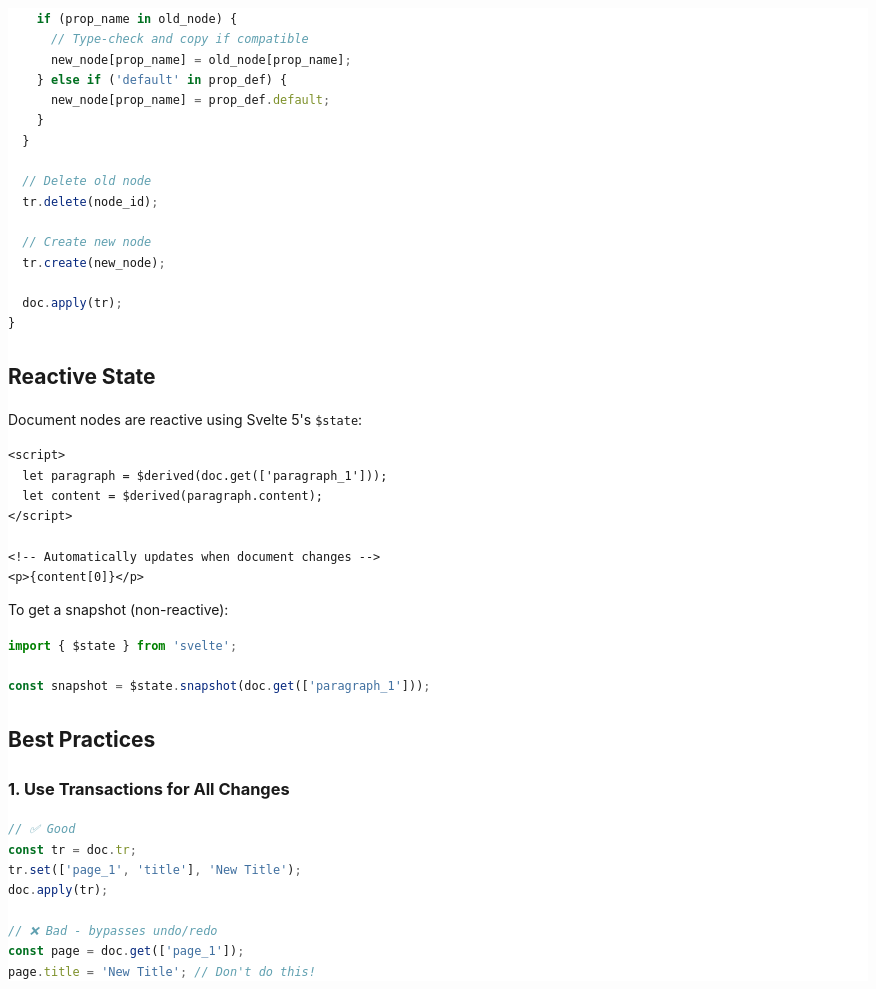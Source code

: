 ```js
    if (prop_name in old_node) {
      // Type-check and copy if compatible
      new_node[prop_name] = old_node[prop_name];
    } else if ('default' in prop_def) {
      new_node[prop_name] = prop_def.default;
    }
  }
  
  // Delete old node
  tr.delete(node_id);
  
  // Create new node
  tr.create(new_node);
  
  doc.apply(tr);
}
```

## Reactive State

Document nodes are reactive using Svelte 5's `$state`:

```svelte
<script>
  let paragraph = $derived(doc.get(['paragraph_1']));
  let content = $derived(paragraph.content);
</script>

<!-- Automatically updates when document changes -->
<p>{content[0]}</p>
```

To get a snapshot (non-reactive):

```js
import { $state } from 'svelte';

const snapshot = $state.snapshot(doc.get(['paragraph_1']));
```

## Best Practices

### 1. Use Transactions for All Changes

```js
// ✅ Good
const tr = doc.tr;
tr.set(['page_1', 'title'], 'New Title');
doc.apply(tr);

// ❌ Bad - bypasses undo/redo
const page = doc.get(['page_1']);
page.title = 'New Title'; // Don't do this!
```
